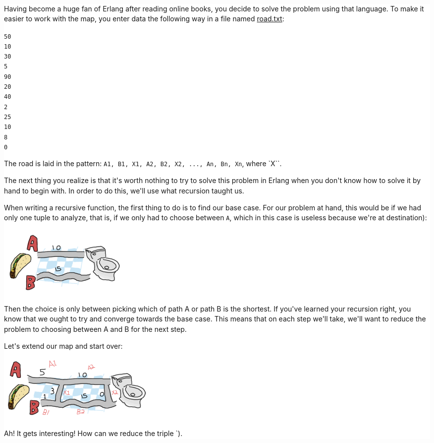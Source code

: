 Having become a huge fan of Erlang after reading online books, you decide to solve the problem using that language. To make it easier to work with the map, you enter data the following way in a file named [road.txt](static/erlang/road.txt):

``` expand
50
10
30
5
90
20
40
2
25
10
8
0
```

The road is laid in the pattern: `A1, B1, X1, A2, B2, X2, ..., An, Bn, Xn`, where `X``.

The next thing you realize is that it's worth nothing to try to solve this problem in Erlang when you don't know how to solve it by hand to begin with. In order to do this, we'll use what recursion taught us.

When writing a recursive function, the first thing to do is to find our base case. For our problem at hand, this would be if we had only one tuple to analyze, that is, if we only had to choose between `A`, which in this case is useless because we're at destination):

![Only two paths A and B: A of length 10 and B of length 15.](../img/road2.png)

Then the choice is only between picking which of path A or path B is the shortest. If you've learned your recursion right, you know that we ought to try and converge towards the base case. This means that on each step we'll take, we'll want to reduce the problem to choosing between A and B for the next step.

Let's extend our map and start over:

![Path A: 5, 10. Path B: 1, 15. Crossover path X: 3.](../img/road3.png "No idea why you'd need to switch paths in a bathroom.")

Ah! It gets interesting! How can we reduce the triple `).
